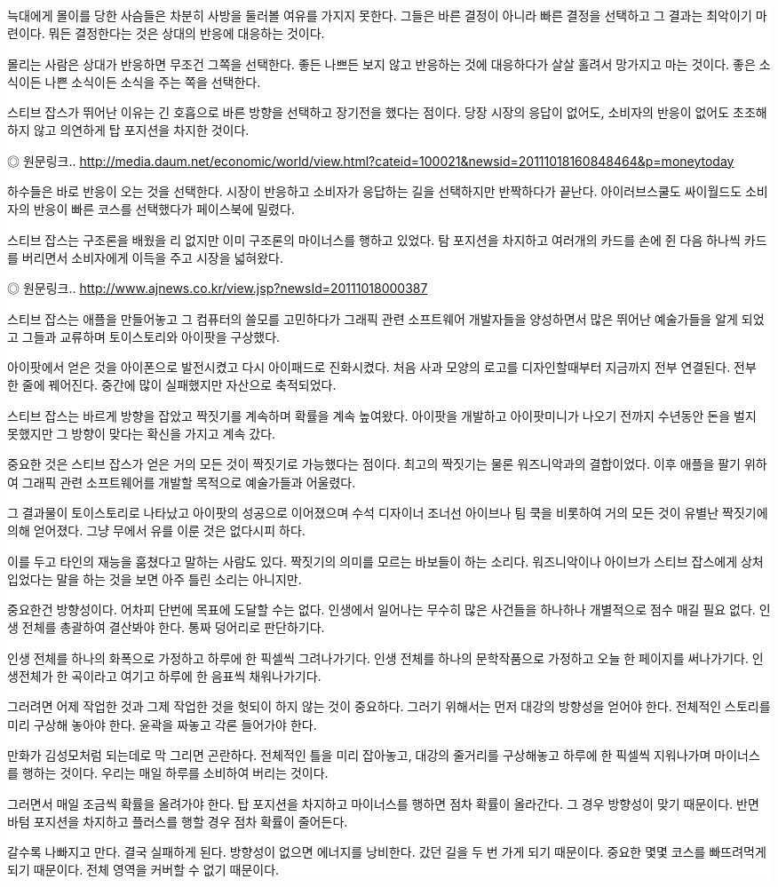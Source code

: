 늑대에게 몰이를 당한 사슴들은 차분히 사방을 둘러볼 여유를 가지지 못한다. 그들은 바른 결정이 아니라 빠른 결정을 선택하고 그 결과는 최악이기 마련이다. 뭐든 결정한다는 것은 상대의 반응에 대응하는 것이다. 

몰리는 사람은 상대가 반응하면 무조건 그쪽을 선택한다. 좋든 나쁘든 보지 않고 반응하는 것에 대응하다가 살살 홀려서 망가지고 마는 것이다. 좋은 소식이든 나쁜 소식이든 소식을 주는 쪽을 선택한다. 

스티브 잡스가 뛰어난 이유는 긴 호흡으로 바른 방향을 선택하고 장기전을 했다는 점이다. 당장 시장의 응답이 없어도, 소비자의 반응이 없어도 초조해하지 않고 의연하게 탑 포지션을 차지한 것이다. 

◎ 원문링크.. http://media.daum.net/economic/world/view.html?cateid=100021&newsid=20111018160848464&p=moneytoday 

하수들은 바로 반응이 오는 것을 선택한다. 시장이 반응하고 소비자가 응답하는 길을 선택하지만 반짝하다가 끝난다. 아이러브스쿨도 싸이월드도 소비자의 반응이 빠른 코스를 선택했다가 페이스북에 밀렸다. 

스티브 잡스는 구조론을 배웠을 리 없지만 이미 구조론의 마이너스를 행하고 있었다. 탐 포지션을 차지하고 여러개의 카드를 손에 쥔 다음 하나씩 카드를 버리면서 소비자에게 이득을 주고 시장을 넓혀왔다. 

◎ 원문링크.. http://www.ajnews.co.kr/view.jsp?newsId=20111018000387 

스티브 잡스는 애플을 만들어놓고 그 컴퓨터의 쓸모를 고민하다가 그래픽 관련 소프트웨어 개발자들을 양성하면서 많은 뛰어난 예술가들을 알게 되었고 그들과 교류하며 토이스토리와 아이팟을 구상했다. 

아이팟에서 얻은 것을 아이폰으로 발전시켰고 다시 아이패드로 진화시켰다. 처음 사과 모양의 로고를 디자인할때부터 지금까지 전부 연결된다. 전부 한 줄에 꿰어진다. 중간에 많이 실패했지만 자산으로 축적되었다. 

스티브 잡스는 바르게 방향을 잡았고 짝짓기를 계속하며 확률을 계속 높여왔다. 아이팟을 개발하고 아이팟미니가 나오기 전까지 수년동안 돈을 벌지 못했지만 그 방향이 맞다는 확신을 가지고 계속 갔다. 

중요한 것은 스티브 잡스가 얻은 거의 모든 것이 짝짓기로 가능했다는 점이다. 최고의 짝짓기는 물론 워즈니악과의 결합이었다. 이후 애플을 팔기 위하여 그래픽 관련 소프트웨어를 개발할 목적으로 예술가들과 어울렸다. 

그 결과물이 토이스토리로 나타났고 아이팟의 성공으로 이어졌으며 수석 디자이너 조너선 아이브나 팀 쿡을 비롯하여 거의 모든 것이 유별난 짝짓기에 의해 얻어졌다. 그냥 무에서 유를 이룬 것은 없다시피 하다. 

이를 두고 타인의 재능을 훔쳤다고 말하는 사람도 있다. 짝짓기의 의미를 모르는 바보들이 하는 소리다. 워즈니악이나 아이브가 스티브 잡스에게 상처입었다는 말을 하는 것을 보면 아주 틀린 소리는 아니지만. 

중요한건 방향성이다. 어차피 단번에 목표에 도달할 수는 없다. 인생에서 일어나는 무수히 많은 사건들을 하나하나 개별적으로 점수 매길 필요 없다. 인생 전체를 총괄하여 결산봐야 한다. 통짜 덩어리로 판단하기다. 

인생 전체를 하나의 화폭으로 가정하고 하루에 한 픽셀씩 그려나가기다. 인생 전체를 하나의 문학작품으로 가정하고 오늘 한 페이지를 써나가기다. 인생전체가 한 곡이라고 여기고 하루에 한 음표씩 채워나가기다. 

그러려면 어제 작업한 것과 그제 작업한 것을 헛되이 하지 않는 것이 중요하다. 그러기 위해서는 먼저 대강의 방향성을 얻어야 한다. 전체적인 스토리를 미리 구상해 놓아야 한다. 윤곽을 짜놓고 각론 들어가야 한다. 

만화가 김성모처럼 되는데로 막 그리면 곤란하다. 전체적인 틀을 미리 잡아놓고, 대강의 줄거리를 구상해놓고 하루에 한 픽셀씩 지워나가며 마이너스를 행하는 것이다. 우리는 매일 하루를 소비하여 버리는 것이다. 

그러면서 매일 조금씩 확률을 올려가야 한다. 탑 포지션을 차지하고 마이너스를 행하면 점차 확률이 올라간다. 그 경우 방향성이 맞기 때문이다. 반면 바텀 포지션을 차지하고 플러스를 행할 경우 점차 확률이 줄어든다. 

갈수록 나빠지고 만다. 결국 실패하게 된다. 방향성이 없으면 에너지를 낭비한다. 갔던 길을 두 번 가게 되기 때문이다. 중요한 몇몇 코스를 빠뜨려먹게 되기 때문이다. 전체 영역을 커버할 수 없기 때문이다. 


